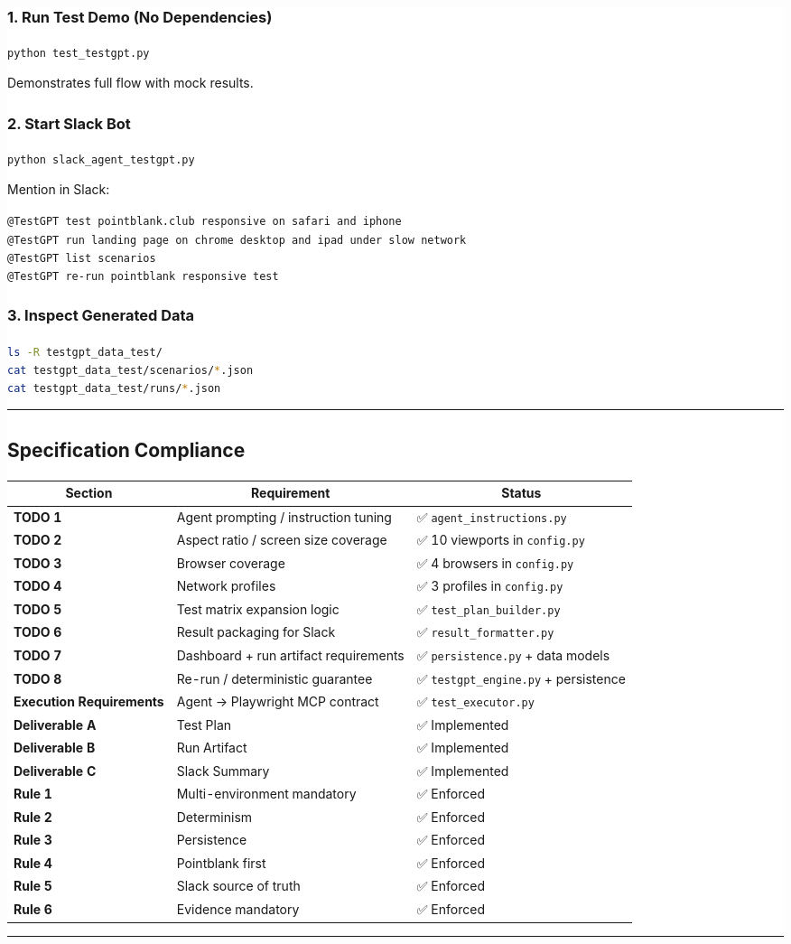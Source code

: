 ### 1. Run Test Demo (No Dependencies)
```bash
python test_testgpt.py
```
Demonstrates full flow with mock results.

### 2. Start Slack Bot
```bash
python slack_agent_testgpt.py
```

Mention in Slack:
```
@TestGPT test pointblank.club responsive on safari and iphone
@TestGPT run landing page on chrome desktop and ipad under slow network
@TestGPT list scenarios
@TestGPT re-run pointblank responsive test
```

### 3. Inspect Generated Data
```bash
ls -R testgpt_data_test/
cat testgpt_data_test/scenarios/*.json
cat testgpt_data_test/runs/*.json
```

---

## Specification Compliance

| Section | Requirement | Status |
|---------|-------------|--------|
| **TODO 1** | Agent prompting / instruction tuning | ✅ `agent_instructions.py` |
| **TODO 2** | Aspect ratio / screen size coverage | ✅ 10 viewports in `config.py` |
| **TODO 3** | Browser coverage | ✅ 4 browsers in `config.py` |
| **TODO 4** | Network profiles | ✅ 3 profiles in `config.py` |
| **TODO 5** | Test matrix expansion logic | ✅ `test_plan_builder.py` |
| **TODO 6** | Result packaging for Slack | ✅ `result_formatter.py` |
| **TODO 7** | Dashboard + run artifact requirements | ✅ `persistence.py` + data models |
| **TODO 8** | Re-run / deterministic guarantee | ✅ `testgpt_engine.py` + persistence |
| **Execution Requirements** | Agent → Playwright MCP contract | ✅ `test_executor.py` |
| **Deliverable A** | Test Plan | ✅ Implemented |
| **Deliverable B** | Run Artifact | ✅ Implemented |
| **Deliverable C** | Slack Summary | ✅ Implemented |
| **Rule 1** | Multi-environment mandatory | ✅ Enforced |
| **Rule 2** | Determinism | ✅ Enforced |
| **Rule 3** | Persistence | ✅ Enforced |
| **Rule 4** | Pointblank first | ✅ Enforced |
| **Rule 5** | Slack source of truth | ✅ Enforced |
| **Rule 6** | Evidence mandatory | ✅ Enforced |

---